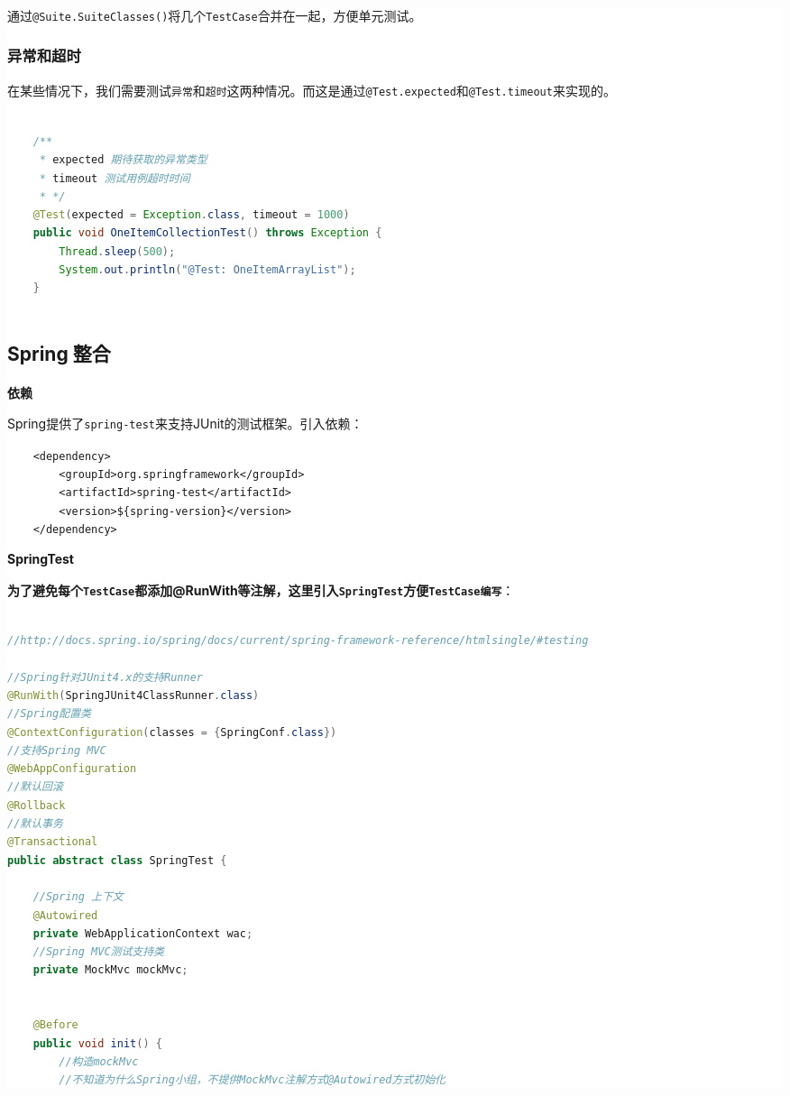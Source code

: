通过`@Suite.SuiteClasses()`将几个`TestCase`合并在一起，方便单元测试。

### 异常和超时

在某些情况下，我们需要测试`异常`和`超时`这两种情况。而这是通过`@Test.expected`和`@Test.timeout`来实现的。


```java

    /**
     * expected 期待获取的异常类型
     * timeout 测试用例超时时间
     * */
    @Test(expected = Exception.class, timeout = 1000)
    public void OneItemCollectionTest() throws Exception {
        Thread.sleep(500);
        System.out.println("@Test: OneItemArrayList");
    }
	
```

## Spring 整合


**依赖**

Spring提供了`spring-test`来支持JUnit的测试框架。引入依赖：

```
    <dependency>
        <groupId>org.springframework</groupId>
        <artifactId>spring-test</artifactId>
        <version>${spring-version}</version>
    </dependency>

```

**SpringTest**

**为了避免每个`TestCase`都添加@RunWith等注解，这里引入`SpringTest`方便`TestCase编写`**：

```java

//http://docs.spring.io/spring/docs/current/spring-framework-reference/htmlsingle/#testing

//Spring针对JUnit4.x的支持Runner
@RunWith(SpringJUnit4ClassRunner.class)
//Spring配置类
@ContextConfiguration(classes = {SpringConf.class})
//支持Spring MVC
@WebAppConfiguration
//默认回滚
@Rollback
//默认事务
@Transactional
public abstract class SpringTest {
    
    //Spring 上下文
    @Autowired
    private WebApplicationContext wac;
    //Spring MVC测试支持类
    private MockMvc mockMvc;


    @Before
    public void init() {
        //构造mockMvc
        //不知道为什么Spring小组，不提供MockMvc注解方式@Autowired方式初始化
```